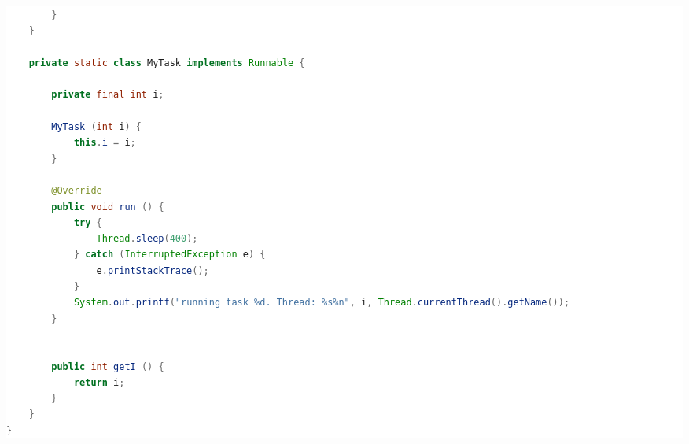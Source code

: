 ```java
        }
    }

    private static class MyTask implements Runnable {

        private final int i;

        MyTask (int i) {
            this.i = i;
        }

        @Override
        public void run () {
            try {
                Thread.sleep(400);
            } catch (InterruptedException e) {
                e.printStackTrace();
            }
            System.out.printf("running task %d. Thread: %s%n", i, Thread.currentThread().getName());
        }


        public int getI () {
            return i;
        }
    }
}

```

